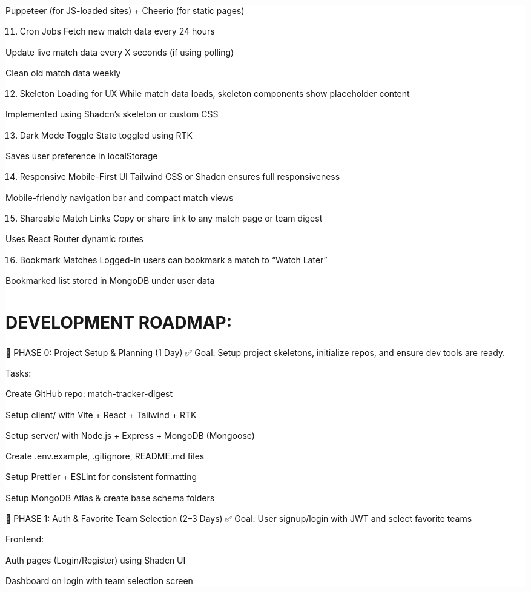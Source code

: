Puppeteer (for JS-loaded sites) + Cheerio (for static pages)

11. Cron Jobs
Fetch new match data every 24 hours

Update live match data every X seconds (if using polling)

Clean old match data weekly

12. Skeleton Loading for UX
While match data loads, skeleton components show placeholder content

Implemented using Shadcn’s skeleton or custom CSS

13. Dark Mode Toggle
State toggled using RTK

Saves user preference in localStorage

14. Responsive Mobile-First UI
Tailwind CSS or Shadcn ensures full responsiveness

Mobile-friendly navigation bar and compact match views

15. Shareable Match Links
Copy or share link to any match page or team digest

Uses React Router dynamic routes

16. Bookmark Matches
Logged-in users can bookmark a match to “Watch Later”

Bookmarked list stored in MongoDB under user data



# DEVELOPMENT ROADMAP:
📌 PHASE 0: Project Setup & Planning (1 Day)
✅ Goal: Setup project skeletons, initialize repos, and ensure dev tools are ready.

Tasks:

 Create GitHub repo: match-tracker-digest

 Setup client/ with Vite + React + Tailwind + RTK

 Setup server/ with Node.js + Express + MongoDB (Mongoose)

 Create .env.example, .gitignore, README.md files

 Setup Prettier + ESLint for consistent formatting

 Setup MongoDB Atlas & create base schema folders

📌 PHASE 1: Auth & Favorite Team Selection (2–3 Days)
✅ Goal: User signup/login with JWT and select favorite teams

Frontend:

 Auth pages (Login/Register) using Shadcn UI

 Dashboard on login with team selection screen
